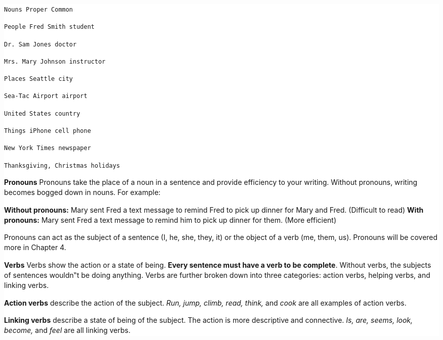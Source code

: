 ```
Nouns Proper Common
```

```
People Fred Smith student
```

```
Dr. Sam Jones doctor
```

```
Mrs. Mary Johnson instructor
```

```
Places Seattle city
```

```
Sea-Tac Airport airport
```

```
United States country
```

```
Things iPhone cell phone
```

```
New York Times newspaper
```

```
Thanksgiving, Christmas holidays
```

**Pronouns**
Pronouns take the place of a noun in a sentence and provide efficiency to your writing.
Without pronouns, writing becomes bogged down in nouns. For example:

**Without pronouns:** Mary sent Fred a text message to remind Fred to pick up dinner
for Mary and Fred. (Difficult to read)
**With pronouns:** Mary sent Fred a text message to remind him to pick up dinner for
them. (More efficient)

Pronouns can act as the subject of a sentence (I, he, she, they, it) or the object of a
verb (me, them, us). Pronouns will be covered more in Chapter 4.

**Verbs**
Verbs show the action or a state of being. **Every sentence must have a verb to be**
**complete**. Without verbs, the subjects of sentences wouldn‟t be doing anything. Verbs
are further broken down into three categories: action verbs, helping verbs, and linking
verbs.

**Action verbs** describe the action of the subject. _Run, jump, climb, read, think,_ and _cook_
are all examples of action verbs.

**Linking verbs** describe a state of being of the subject. The action is more descriptive
and connective. _Is, are, seems, look, become,_ and _feel_ are all linking verbs.
